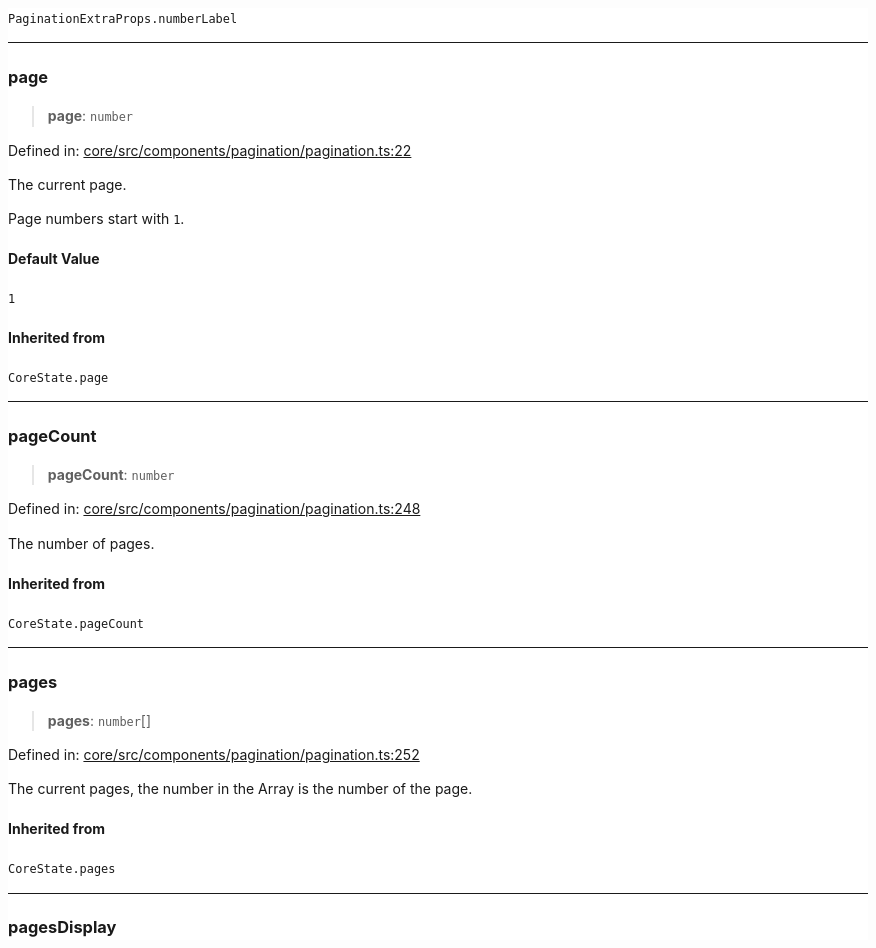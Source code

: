 `PaginationExtraProps.numberLabel`

***

### page

> **page**: `number`

Defined in: [core/src/components/pagination/pagination.ts:22](https://github.com/AmadeusITGroup/AgnosUI/blob/ad84dee0db69751bb15f98666ddd98ea065c3f05/core/src/components/pagination/pagination.ts#L22)

The current page.

Page numbers start with `1`.

#### Default Value

`1`

#### Inherited from

`CoreState.page`

***

### pageCount

> **pageCount**: `number`

Defined in: [core/src/components/pagination/pagination.ts:248](https://github.com/AmadeusITGroup/AgnosUI/blob/ad84dee0db69751bb15f98666ddd98ea065c3f05/core/src/components/pagination/pagination.ts#L248)

The number of pages.

#### Inherited from

`CoreState.pageCount`

***

### pages

> **pages**: `number`[]

Defined in: [core/src/components/pagination/pagination.ts:252](https://github.com/AmadeusITGroup/AgnosUI/blob/ad84dee0db69751bb15f98666ddd98ea065c3f05/core/src/components/pagination/pagination.ts#L252)

The current pages, the number in the Array is the number of the page.

#### Inherited from

`CoreState.pages`

***

### pagesDisplay
